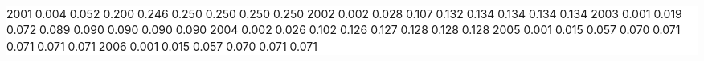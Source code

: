   </tr>
  <tr>
   <td style="text-align:left;"> 2001 </td>
   <td style="text-align:right;"> 0.004 </td>
   <td style="text-align:right;"> 0.052 </td>
   <td style="text-align:right;"> 0.200 </td>
   <td style="text-align:right;"> 0.246 </td>
   <td style="text-align:right;"> 0.250 </td>
   <td style="text-align:right;"> 0.250 </td>
   <td style="text-align:right;"> 0.250 </td>
   <td style="text-align:right;"> 0.250 </td>
  </tr>
  <tr>
   <td style="text-align:left;"> 2002 </td>
   <td style="text-align:right;"> 0.002 </td>
   <td style="text-align:right;"> 0.028 </td>
   <td style="text-align:right;"> 0.107 </td>
   <td style="text-align:right;"> 0.132 </td>
   <td style="text-align:right;"> 0.134 </td>
   <td style="text-align:right;"> 0.134 </td>
   <td style="text-align:right;"> 0.134 </td>
   <td style="text-align:right;"> 0.134 </td>
  </tr>
  <tr>
   <td style="text-align:left;"> 2003 </td>
   <td style="text-align:right;"> 0.001 </td>
   <td style="text-align:right;"> 0.019 </td>
   <td style="text-align:right;"> 0.072 </td>
   <td style="text-align:right;"> 0.089 </td>
   <td style="text-align:right;"> 0.090 </td>
   <td style="text-align:right;"> 0.090 </td>
   <td style="text-align:right;"> 0.090 </td>
   <td style="text-align:right;"> 0.090 </td>
  </tr>
  <tr>
   <td style="text-align:left;"> 2004 </td>
   <td style="text-align:right;"> 0.002 </td>
   <td style="text-align:right;"> 0.026 </td>
   <td style="text-align:right;"> 0.102 </td>
   <td style="text-align:right;"> 0.126 </td>
   <td style="text-align:right;"> 0.127 </td>
   <td style="text-align:right;"> 0.128 </td>
   <td style="text-align:right;"> 0.128 </td>
   <td style="text-align:right;"> 0.128 </td>
  </tr>
  <tr>
   <td style="text-align:left;"> 2005 </td>
   <td style="text-align:right;"> 0.001 </td>
   <td style="text-align:right;"> 0.015 </td>
   <td style="text-align:right;"> 0.057 </td>
   <td style="text-align:right;"> 0.070 </td>
   <td style="text-align:right;"> 0.071 </td>
   <td style="text-align:right;"> 0.071 </td>
   <td style="text-align:right;"> 0.071 </td>
   <td style="text-align:right;"> 0.071 </td>
  </tr>
  <tr>
   <td style="text-align:left;"> 2006 </td>
   <td style="text-align:right;"> 0.001 </td>
   <td style="text-align:right;"> 0.015 </td>
   <td style="text-align:right;"> 0.057 </td>
   <td style="text-align:right;"> 0.070 </td>
   <td style="text-align:right;"> 0.071 </td>
   <td style="text-align:right;"> 0.071 </td>